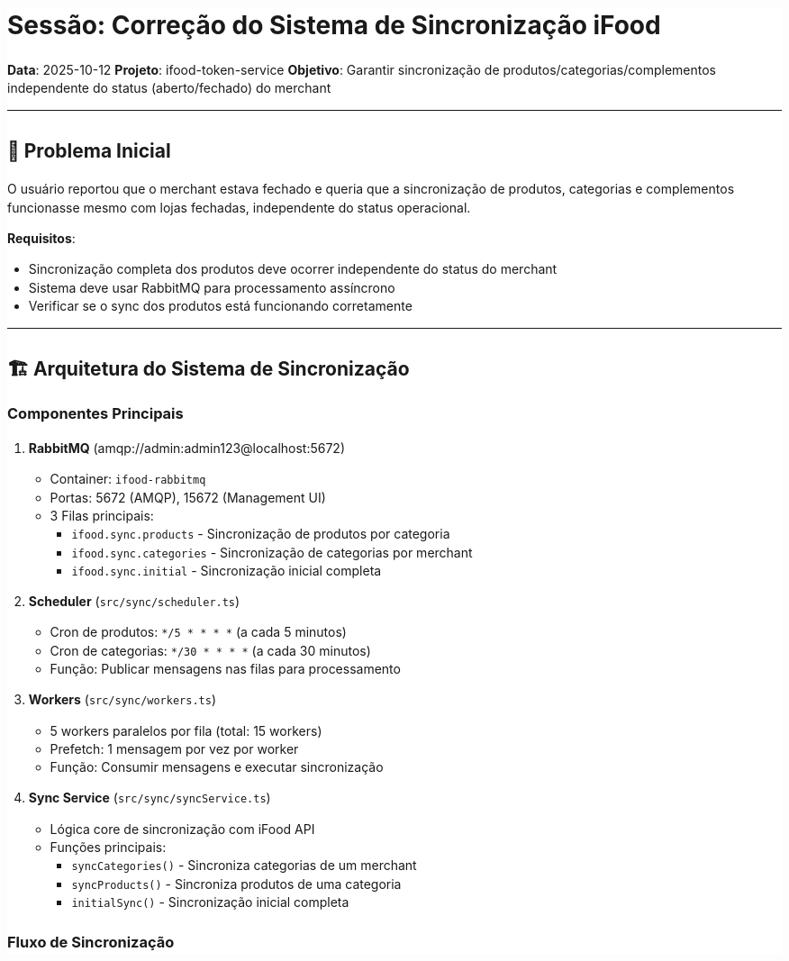 # Sessão: Correção do Sistema de Sincronização iFood

**Data**: 2025-10-12
**Projeto**: ifood-token-service
**Objetivo**: Garantir sincronização de produtos/categorias/complementos independente do status (aberto/fechado) do merchant

---

## 🎯 Problema Inicial

O usuário reportou que o merchant estava fechado e queria que a sincronização de produtos, categorias e complementos funcionasse mesmo com lojas fechadas, independente do status operacional.

**Requisitos**:
- Sincronização completa dos produtos deve ocorrer independente do status do merchant
- Sistema deve usar RabbitMQ para processamento assíncrono
- Verificar se o sync dos produtos está funcionando corretamente

---

## 🏗️ Arquitetura do Sistema de Sincronização

### Componentes Principais

1. **RabbitMQ** (amqp://admin:admin123@localhost:5672)
   - Container: `ifood-rabbitmq`
   - Portas: 5672 (AMQP), 15672 (Management UI)
   - 3 Filas principais:
     - `ifood.sync.products` - Sincronização de produtos por categoria
     - `ifood.sync.categories` - Sincronização de categorias por merchant
     - `ifood.sync.initial` - Sincronização inicial completa

2. **Scheduler** (`src/sync/scheduler.ts`)
   - Cron de produtos: `*/5 * * * *` (a cada 5 minutos)
   - Cron de categorias: `*/30 * * * *` (a cada 30 minutos)
   - Função: Publicar mensagens nas filas para processamento

3. **Workers** (`src/sync/workers.ts`)
   - 5 workers paralelos por fila (total: 15 workers)
   - Prefetch: 1 mensagem por vez por worker
   - Função: Consumir mensagens e executar sincronização

4. **Sync Service** (`src/sync/syncService.ts`)
   - Lógica core de sincronização com iFood API
   - Funções principais:
     - `syncCategories()` - Sincroniza categorias de um merchant
     - `syncProducts()` - Sincroniza produtos de uma categoria
     - `initialSync()` - Sincronização inicial completa

### Fluxo de Sincronização
